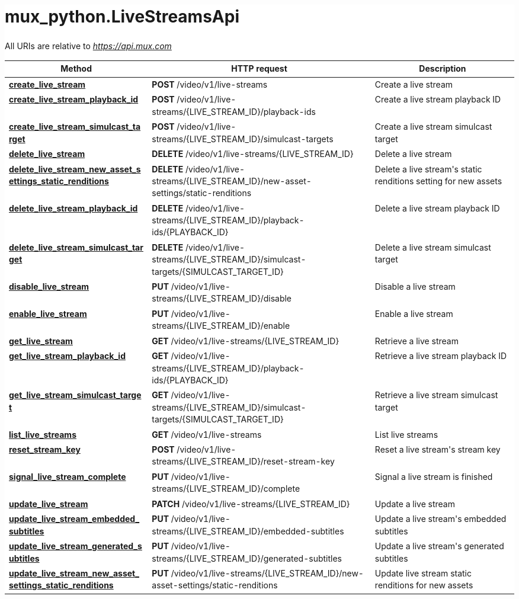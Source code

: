 # mux_python.LiveStreamsApi

All URIs are relative to *https://api.mux.com*

Method | HTTP request | Description
------------- | ------------- | -------------
[**create_live_stream**](LiveStreamsApi.md#create_live_stream) | **POST** /video/v1/live-streams | Create a live stream
[**create_live_stream_playback_id**](LiveStreamsApi.md#create_live_stream_playback_id) | **POST** /video/v1/live-streams/{LIVE_STREAM_ID}/playback-ids | Create a live stream playback ID
[**create_live_stream_simulcast_target**](LiveStreamsApi.md#create_live_stream_simulcast_target) | **POST** /video/v1/live-streams/{LIVE_STREAM_ID}/simulcast-targets | Create a live stream simulcast target
[**delete_live_stream**](LiveStreamsApi.md#delete_live_stream) | **DELETE** /video/v1/live-streams/{LIVE_STREAM_ID} | Delete a live stream
[**delete_live_stream_new_asset_settings_static_renditions**](LiveStreamsApi.md#delete_live_stream_new_asset_settings_static_renditions) | **DELETE** /video/v1/live-streams/{LIVE_STREAM_ID}/new-asset-settings/static-renditions | Delete a live stream&#39;s static renditions setting for new assets
[**delete_live_stream_playback_id**](LiveStreamsApi.md#delete_live_stream_playback_id) | **DELETE** /video/v1/live-streams/{LIVE_STREAM_ID}/playback-ids/{PLAYBACK_ID} | Delete a live stream playback ID
[**delete_live_stream_simulcast_target**](LiveStreamsApi.md#delete_live_stream_simulcast_target) | **DELETE** /video/v1/live-streams/{LIVE_STREAM_ID}/simulcast-targets/{SIMULCAST_TARGET_ID} | Delete a live stream simulcast target
[**disable_live_stream**](LiveStreamsApi.md#disable_live_stream) | **PUT** /video/v1/live-streams/{LIVE_STREAM_ID}/disable | Disable a live stream
[**enable_live_stream**](LiveStreamsApi.md#enable_live_stream) | **PUT** /video/v1/live-streams/{LIVE_STREAM_ID}/enable | Enable a live stream
[**get_live_stream**](LiveStreamsApi.md#get_live_stream) | **GET** /video/v1/live-streams/{LIVE_STREAM_ID} | Retrieve a live stream
[**get_live_stream_playback_id**](LiveStreamsApi.md#get_live_stream_playback_id) | **GET** /video/v1/live-streams/{LIVE_STREAM_ID}/playback-ids/{PLAYBACK_ID} | Retrieve a live stream playback ID
[**get_live_stream_simulcast_target**](LiveStreamsApi.md#get_live_stream_simulcast_target) | **GET** /video/v1/live-streams/{LIVE_STREAM_ID}/simulcast-targets/{SIMULCAST_TARGET_ID} | Retrieve a live stream simulcast target
[**list_live_streams**](LiveStreamsApi.md#list_live_streams) | **GET** /video/v1/live-streams | List live streams
[**reset_stream_key**](LiveStreamsApi.md#reset_stream_key) | **POST** /video/v1/live-streams/{LIVE_STREAM_ID}/reset-stream-key | Reset a live stream&#39;s stream key
[**signal_live_stream_complete**](LiveStreamsApi.md#signal_live_stream_complete) | **PUT** /video/v1/live-streams/{LIVE_STREAM_ID}/complete | Signal a live stream is finished
[**update_live_stream**](LiveStreamsApi.md#update_live_stream) | **PATCH** /video/v1/live-streams/{LIVE_STREAM_ID} | Update a live stream
[**update_live_stream_embedded_subtitles**](LiveStreamsApi.md#update_live_stream_embedded_subtitles) | **PUT** /video/v1/live-streams/{LIVE_STREAM_ID}/embedded-subtitles | Update a live stream&#39;s embedded subtitles
[**update_live_stream_generated_subtitles**](LiveStreamsApi.md#update_live_stream_generated_subtitles) | **PUT** /video/v1/live-streams/{LIVE_STREAM_ID}/generated-subtitles | Update a live stream&#39;s generated subtitles
[**update_live_stream_new_asset_settings_static_renditions**](LiveStreamsApi.md#update_live_stream_new_asset_settings_static_renditions) | **PUT** /video/v1/live-streams/{LIVE_STREAM_ID}/new-asset-settings/static-renditions | Update live stream static renditions for new assets
